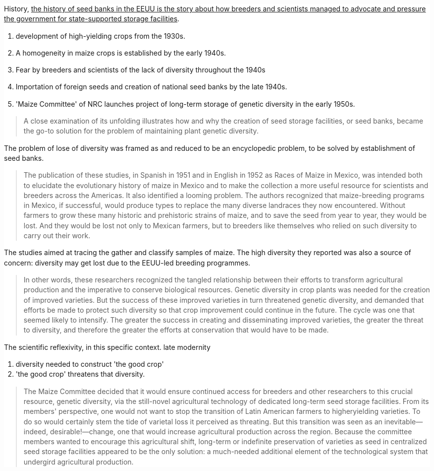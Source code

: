 
History, [the history of seed banks in the EEUU is the story about how breeders and scientists managed to advocate and pressure the government for state-supported storage facilities](the%20history%20of%20seed%20banks%20in%20the%20EEUU%20is%20the%20story%20about%20how%20breeders%20and%20scientists%20managed%20to%20advocate%20and%20pressure%20the%20government%20for%20state-supported%20storage%20facilities.md). 
  
1. development of high-yielding crops from the 1930s.  
2. A homogeneity in maize crops is established by the early 1940s.  
3. Fear by breeders and scientists of the lack of diversity throughout the 1940s  
  
4. Importation of foreign seeds and creation of national seed banks by the late 1940s.  
5. 'Maize Committee' of NRC launches project of long-term storage of genetic diversity in the early 1950s.


> A close examination of its unfolding illustrates how and why the creation of seed storage facilities, or seed banks, became the go-to solution for the problem of maintaining plant genetic diversity.

The problem of lose of diversity was framed as and reduced to be an encyclopedic problem, to be solved by establishment of seed banks.

> The publication of these studies, in Spanish in 1951 and in English in 1952 as Races of Maize in Mexico, was intended both to elucidate the evolutionary history of maize in Mexico and to make the collection a more useful resource for scientists and breeders across the Americas. It also identified a looming problem. The authors recognized that maize-breeding programs in Mexico, if successful, would produce types to replace the many diverse landraces they now encountered. Without farmers to grow these many historic and prehistoric strains of maize, and to save the seed from year to year, they would be lost. And they would be lost not only to Mexican farmers, but to breeders like themselves who relied on such diversity to carry out their work.

The studies aimed at tracing the gather and classify samples of maize. The high diversity they reported was also a source of concern: diversity may get lost due to the EEUU-led breeding programmes.

> In other words, these researchers recognized the tangled relationship between their efforts to transform agricultural production and the imperative to conserve biological resources. Genetic diversity in crop plants was needed for the creation of improved varieties. But the success of these improved varieties in turn threatened genetic diversity, and demanded that efforts be made to protect such diversity so that crop improvement could continue in the future. The cycle was one that seemed likely to intensify. The greater the success in creating and disseminating improved varieties, the greater the threat to diversity, and therefore the greater the efforts at conservation that would have to be made.

The scientific reflexivity, in this specific context. late modernity  
  
1. diversity needed to construct 'the good crop'  
2. 'the good crop' threatens that diversity.

> The Maize Committee decided that it would ensure continued access for breeders and other researchers to this crucial resource, genetic diversity, via the still-novel agricultural technology of dedicated long-term seed storage facilities. From its members' perspective, one would not want to stop the transition of Latin American farmers to higheryielding varieties. To do so would certainly stem the tide of varietal loss it perceived as threating. But this transition was seen as an inevitable—indeed, desirable!—change, one that would increase agricultural production across the region. Because the committee members wanted to encourage this agricultural shift, long-term or indefinite preservation of varieties as seed in centralized seed storage facilities appeared to be the only solution: a much-needed additional element of the technological system that undergird agricultural production.
